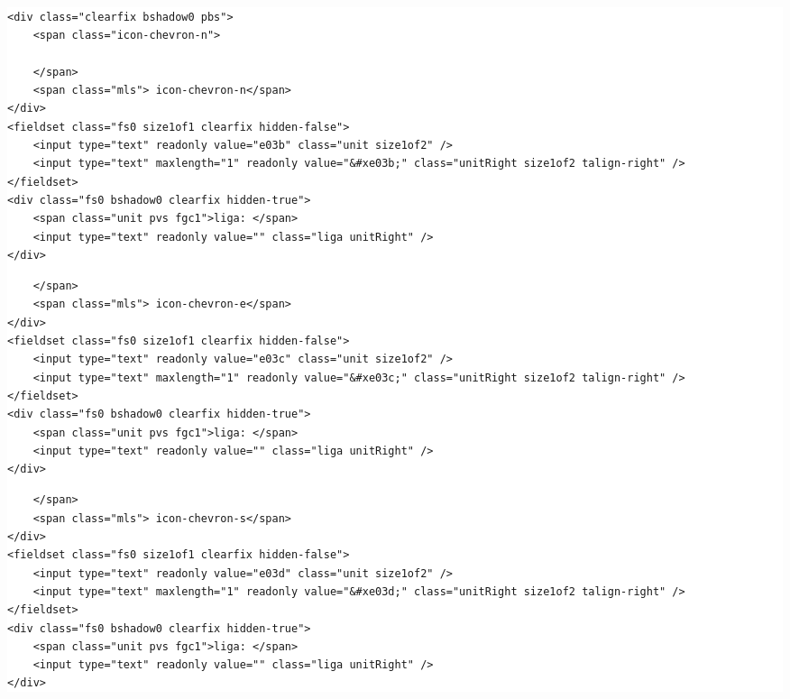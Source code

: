 	<div class="clearfix bshadow0 pbs">
		<span class="icon-chevron-n">
				
		</span>
		<span class="mls"> icon-chevron-n</span>
	</div>
	<fieldset class="fs0 size1of1 clearfix hidden-false">
		<input type="text" readonly value="e03b" class="unit size1of2" />
		<input type="text" maxlength="1" readonly value="&#xe03b;" class="unitRight size1of2 talign-right" />
	</fieldset>
	<div class="fs0 bshadow0 clearfix hidden-true">
		<span class="unit pvs fgc1">liga: </span>
		<input type="text" readonly value="" class="liga unitRight" />
	</div>
</div>
<div class="glyph fs1">
	<div class="clearfix bshadow0 pbs">
		<span class="icon-chevron-e">
				
		</span>
		<span class="mls"> icon-chevron-e</span>
	</div>
	<fieldset class="fs0 size1of1 clearfix hidden-false">
		<input type="text" readonly value="e03c" class="unit size1of2" />
		<input type="text" maxlength="1" readonly value="&#xe03c;" class="unitRight size1of2 talign-right" />
	</fieldset>
	<div class="fs0 bshadow0 clearfix hidden-true">
		<span class="unit pvs fgc1">liga: </span>
		<input type="text" readonly value="" class="liga unitRight" />
	</div>
</div>
<div class="glyph fs1">
	<div class="clearfix bshadow0 pbs">
		<span class="icon-chevron-s">
				
		</span>
		<span class="mls"> icon-chevron-s</span>
	</div>
	<fieldset class="fs0 size1of1 clearfix hidden-false">
		<input type="text" readonly value="e03d" class="unit size1of2" />
		<input type="text" maxlength="1" readonly value="&#xe03d;" class="unitRight size1of2 talign-right" />
	</fieldset>
	<div class="fs0 bshadow0 clearfix hidden-true">
		<span class="unit pvs fgc1">liga: </span>
		<input type="text" readonly value="" class="liga unitRight" />
	</div>
</div>
<div class="glyph fs1">
	<div class="clearfix bshadow0 pbs">
		<span class="icon-chevron-w">
				